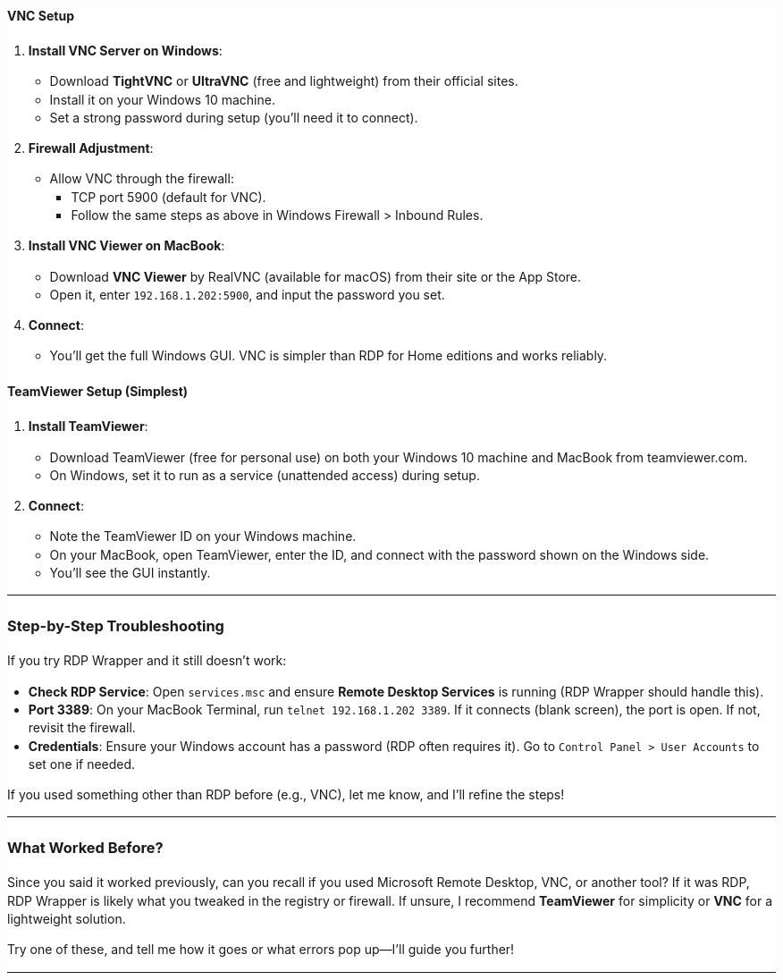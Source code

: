 #### VNC Setup
1. **Install VNC Server on Windows**:
   - Download **TightVNC** or **UltraVNC** (free and lightweight) from their official sites.
   - Install it on your Windows 10 machine.
   - Set a strong password during setup (you’ll need it to connect).

2. **Firewall Adjustment**:
   - Allow VNC through the firewall:
     - TCP port 5900 (default for VNC).
     - Follow the same steps as above in Windows Firewall > Inbound Rules.

3. **Install VNC Viewer on MacBook**:
   - Download **VNC Viewer** by RealVNC (available for macOS) from their site or the App Store.
   - Open it, enter `192.168.1.202:5900`, and input the password you set.

4. **Connect**:
   - You’ll get the full Windows GUI. VNC is simpler than RDP for Home editions and works reliably.

#### TeamViewer Setup (Simplest)
1. **Install TeamViewer**:
   - Download TeamViewer (free for personal use) on both your Windows 10 machine and MacBook from teamviewer.com.
   - On Windows, set it to run as a service (unattended access) during setup.

2. **Connect**:
   - Note the TeamViewer ID on your Windows machine.
   - On your MacBook, open TeamViewer, enter the ID, and connect with the password shown on the Windows side.
   - You’ll see the GUI instantly.

---

### Step-by-Step Troubleshooting
If you try RDP Wrapper and it still doesn’t work:
- **Check RDP Service**: Open `services.msc` and ensure **Remote Desktop Services** is running (RDP Wrapper should handle this).
- **Port 3389**: On your MacBook Terminal, run `telnet 192.168.1.202 3389`. If it connects (blank screen), the port is open. If not, revisit the firewall.
- **Credentials**: Ensure your Windows account has a password (RDP often requires it). Go to `Control Panel > User Accounts` to set one if needed.

If you used something other than RDP before (e.g., VNC), let me know, and I’ll refine the steps!

---

### What Worked Before?
Since you said it worked previously, can you recall if you used Microsoft Remote Desktop, VNC, or another tool? If it was RDP, RDP Wrapper is likely what you tweaked in the registry or firewall. If unsure, I recommend **TeamViewer** for simplicity or **VNC** for a lightweight solution.

Try one of these, and tell me how it goes or what errors pop up—I’ll guide you further!

----------------------------------------------------
